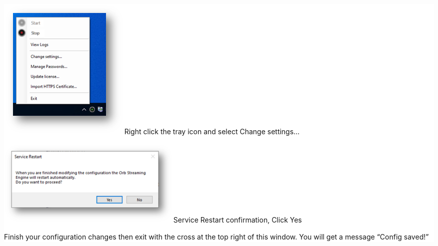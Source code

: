 <img src="./media/image12.png" style="width:2.50764in;height:2.71389in"
alt="Taskbar menu" />Right click the tray icon and select Change
settings…

<img src="./media/image13.png" style="width:3.52941in;height:1.64329in"
alt="Graphical user interface, text, application" />Service Restart
confirmation, Click Yes

Finish your configuration changes then exit with the cross at the top
right of this window. You will get a message “Config saved!”
